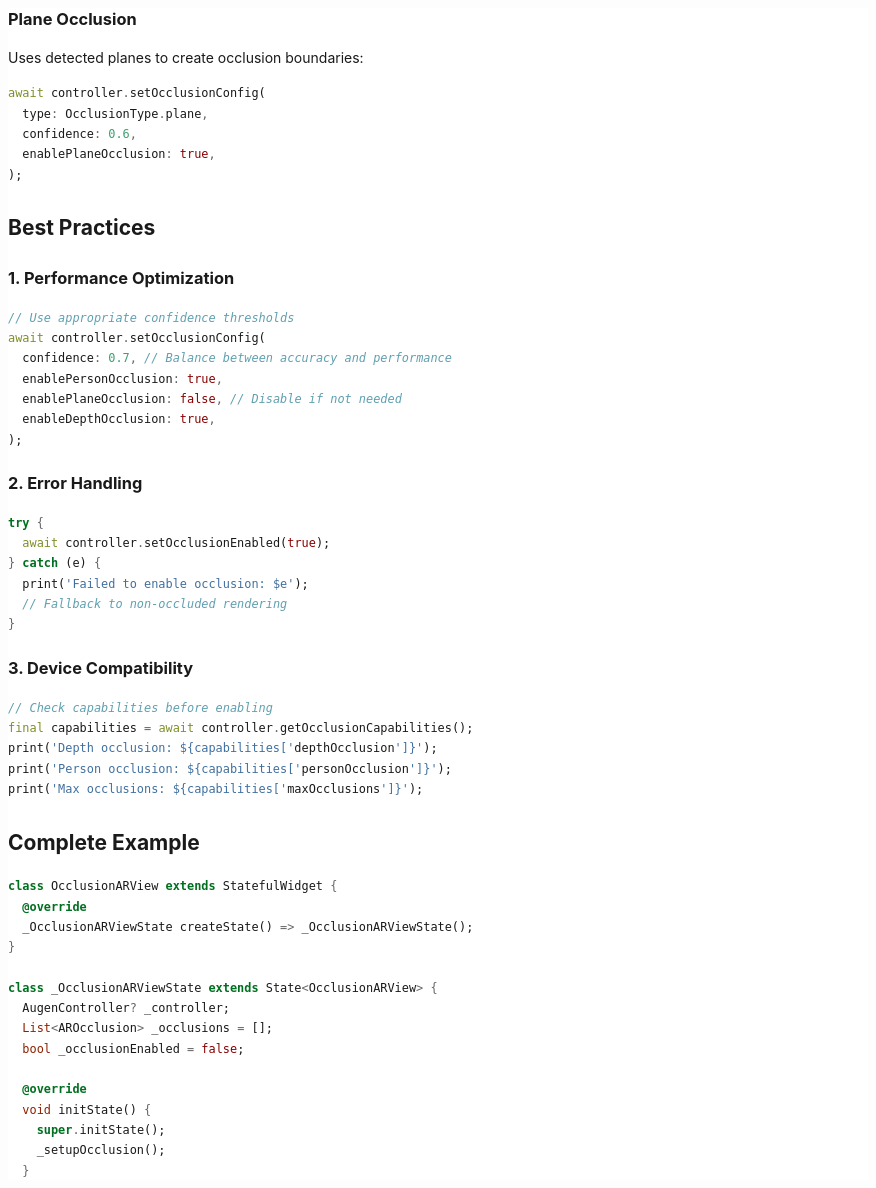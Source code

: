 ### Plane Occlusion

Uses detected planes to create occlusion boundaries:

```dart
await controller.setOcclusionConfig(
  type: OcclusionType.plane,
  confidence: 0.6,
  enablePlaneOcclusion: true,
);
```

## Best Practices

### 1. Performance Optimization

```dart
// Use appropriate confidence thresholds
await controller.setOcclusionConfig(
  confidence: 0.7, // Balance between accuracy and performance
  enablePersonOcclusion: true,
  enablePlaneOcclusion: false, // Disable if not needed
  enableDepthOcclusion: true,
);
```

### 2. Error Handling

```dart
try {
  await controller.setOcclusionEnabled(true);
} catch (e) {
  print('Failed to enable occlusion: $e');
  // Fallback to non-occluded rendering
}
```

### 3. Device Compatibility

```dart
// Check capabilities before enabling
final capabilities = await controller.getOcclusionCapabilities();
print('Depth occlusion: ${capabilities['depthOcclusion']}');
print('Person occlusion: ${capabilities['personOcclusion']}');
print('Max occlusions: ${capabilities['maxOcclusions']}');
```

## Complete Example

```dart
class OcclusionARView extends StatefulWidget {
  @override
  _OcclusionARViewState createState() => _OcclusionARViewState();
}

class _OcclusionARViewState extends State<OcclusionARView> {
  AugenController? _controller;
  List<AROcclusion> _occlusions = [];
  bool _occlusionEnabled = false;

  @override
  void initState() {
    super.initState();
    _setupOcclusion();
  }
```